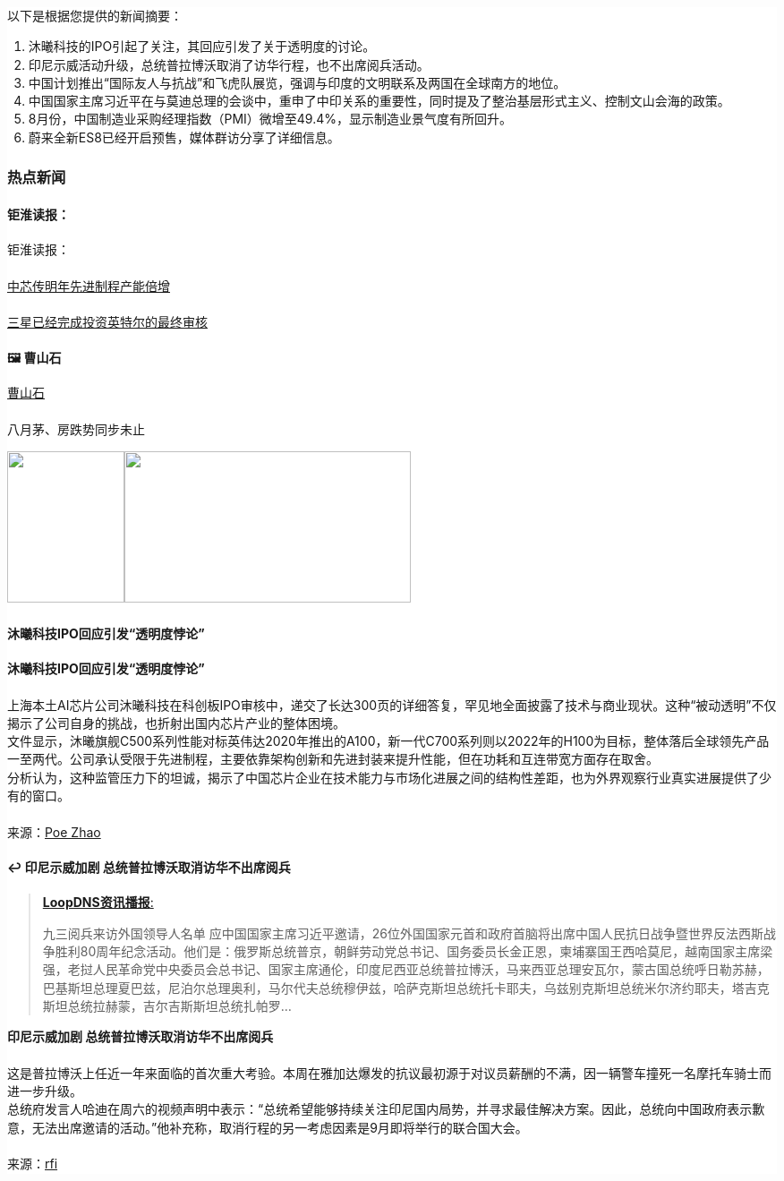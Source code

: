 以下是根据您提供的新闻摘要：

1. 沐曦科技的IPO引起了关注，其回应引发了关于透明度的讨论。
2. 印尼示威活动升级，总统普拉博沃取消了访华行程，也不出席阅兵活动。
3. 中国计划推出“国际友人与抗战”和飞虎队展览，强调与印度的文明联系及两国在全球南方的地位。
4. 中国国家主席习近平在与莫迪总理的会谈中，重申了中印关系的重要性，同时提及了整治基层形式主义、控制文山会海的政策。
5. 8月份，中国制造业采购经理指数（PMI）微增至49.4%，显示制造业景气度有所回升。
6. 蔚来全新ES8已经开启预售，媒体群访分享了详细信息。

### 热点新闻

#### 钜淮读报：
<p>钜淮读报：<br><br><a href="http://telegra.ph/%E4%B8%AD%E8%8A%AF%E4%BC%A0%E6%98%8E%E5%B9%B4%E5%85%88%E8%BF%9B%E5%88%B6%E7%A8%8B%E4%BA%A7%E8%83%BD%E5%80%8D%E5%A2%9E--%E7%8E%AF%E7%90%83%E6%99%B612%E5%90%8B%E8%90%A5%E6%94%B6%E6%98%8E%E5%B9%B4%E5%8D%A0%E6%AF%94%E9%80%BE6%E6%88%90--%E9%AB%98%E9%98%B6PCB%E4%BE%9B%E4%B8%8D%E5%BA%94%E6%B1%82--%E9%B8%BF%E6%B5%B7%E9%82%80%E8%BD%AF%E9%93%B6-%E4%BF%84%E5%B7%9E%E5%BB%BA%E8%B5%84%E6%96%99%E4%B8%AD%E5%BF%83-08-31" target="_blank" rel="noopener" onclick="return confirm('Open this link?\n\n'+this.href);">中芯传明年先进制程产能倍增</a><br><br><a href="http://telegra.ph/%E4%BC%A0%E4%B8%89%E6%98%9F%E7%BB%93%E7%9B%9F%E8%8B%B1%E7%89%B9%E5%B0%94--%E5%8F%B0%E7%A7%AFCoWosFOcoS%E4%BA%A7%E8%83%BD%E6%80%A5%E9%80%9F%E6%89%A9%E5%BC%A0--%E4%B8%AD%E5%9B%BD%E7%89%88%E6%98%9F%E9%93%BE%E8%B5%B7%E9%A3%9E--%E9%99%86%E7%B3%BB%E9%93%9C%E7%AE%94%E5%9F%BA%E6%9D%BF%E8%B0%83%E6%B6%A8-08-31" target="_blank" rel="noopener" onclick="return confirm('Open this link?\n\n'+this.href);">三星已经完成投资英特尔的最终审核</a></p>


#### 🖼 曹山石
<p></p><div class="tgme_widget_message_text js-message_text" dir="auto"><a href="https://twitter.com/caolei1/status/1962150513270546775" target="_blank" rel="noopener" onclick="return confirm('Open this link?\n\n'+this.href);">曹山石</a><br><br>八月茅、房跌势同步未止</div><p></p><img src="https://cdn4.telesco.pe/file/r5N9mUuFrRO3OumQgBfe-DlnCO-Rwdj6Db7JDq6Y5EMjRE0aDLNQrW_qYkm6pLbvcYh4y2wvynQz3DETlinInh2NQAM6lT0IIWfuEvPhfcjrHzgYD2bM86KLSbQ78nOTkKgQmBTfTtmDH2yDS6X8qI-cpfLc82Hdn9LniW74bgTP5S-dFMKP21hJwQVAFeaDxDEgyDYA-sIqdC5rV7XgX83gZnMxH_RIFKcLZN_OU_angLT31B9Vhf7htL-PawvSfONH52xWZH4csw0VOWerSPUlGnZGOpNDmHcdqy02DQG0pmCaCVHDjTkdz0ncmLxT2nMNlsOs8YZcKYXLwMfvgQ.jpg" width="131" height="169" referrerpolicy="no-referrer"><img src="https://cdn4.telesco.pe/file/nxmK5IN-Qe7MqS3IK7PN4lGdvJhqJQhCzYCXSNxvPsjtLKAvb_O3XnGvb1qYcV6sRLdsgA1v7csNCowmME7wKDY8cl0Cq0jcC_HQYIQeWZcjEgPkQQ26J9GQbCYb99hZ7Gp-y7UvfkzQEumhfmm51tP7zLzbcb0x_L9kHcMy9kHzthnJnttk6GNhPDW3zvcuqp2npaOuRIWBrMfUo9YzzPSUjweQQPLyt46G7HroA7kpfPSqNTkkh72OCzpxyqGZroUV2-OpWJoEzHKFojc5xVPLKXbcdEh7gVvV1AB_-_Gb_EVIl6pABdHbwOG1JTOoKndDjfVAslCrkqxz32GzWQ.jpg" width="320" height="169" referrerpolicy="no-referrer">


#### 沐曦科技IPO回应引发“透明度悖论”
<p><b>沐曦科技IPO回应引发“透明度悖论”</b><br><br>上海本土AI芯片公司沐曦科技在科创板IPO审核中，递交了长达300页的详细答复，罕见地全面披露了技术与商业现状。这种“被动透明”不仅揭示了公司自身的挑战，也折射出国内芯片产业的整体困境。<br>文件显示，沐曦旗舰C500系列性能对标英伟达2020年推出的A100，新一代C700系列则以2022年的H100为目标，整体落后全球领先产品一至两代。公司承认受限于先进制程，主要依靠架构创新和先进封装来提升性能，但在功耗和互连带宽方面存在取舍。<br>分析认为，这种监管压力下的坦诚，揭示了中国芯片企业在技术能力与市场化进展之间的结构性差距，也为外界观察行业真实进展提供了少有的窗口。<br><br>来源：<a href="https://hellochinatech.substack.com/p/metax-paradox-china-ai-chips" target="_blank" rel="noopener" onclick="return confirm('Open this link?\n\n'+this.href);">Poe Zhao</a></p>


#### ↩️ 印尼示威加剧 总统普拉博沃取消访华不出席阅兵
<div class="rsshub-quote"><blockquote>                                    <p><a href="https://t.me/DNSPODT/11296"><b>LoopDNS资讯播报</b>:</a></p>                                                                        <p>九三阅兵来访外国领导人名单  应中国国家主席习近平邀请，26位外国国家元首和政府首脑将出席中国人民抗日战争暨世界反法西斯战争胜利80周年纪念活动。他们是：俄罗斯总统普京，朝鲜劳动党总书记、国务委员长金正恩，柬埔寨国王西哈莫尼，越南国家主席梁强，老挝人民革命党中央委员会总书记、国家主席通伦，印度尼西亚总统普拉博沃，马来西亚总理安瓦尔，蒙古国总统呼日勒苏赫，巴基斯坦总理夏巴兹，尼泊尔总理奥利，马尔代夫总统穆伊兹，哈萨克斯坦总统托卡耶夫，乌兹别克斯坦总统米尔济约耶夫，塔吉克斯坦总统拉赫蒙，吉尔吉斯斯坦总统扎帕罗…</p>                                </blockquote></div><p><b>印尼示威加剧 总统普拉博沃取消访华不出席阅兵</b><br><br>这是普拉博沃上任近一年来面临的首次重大考验。本周在雅加达爆发的抗议最初源于对议员薪酬的不满，因一辆警车撞死一名摩托车骑士而进一步升级。<br>总统府发言人哈迪在周六的视频声明中表示：“总统希望能够持续关注印尼国内局势，并寻求最佳解决方案。因此，总统向中国政府表示歉意，无法出席邀请的活动。”他补充称，取消行程的另一考虑因素是9月即将举行的联合国大会。<br><br>来源：<a href="https://www.rfi.fr/cn/%E4%B8%AD%E5%9B%BD/20250830-%E5%8D%B0%E5%B0%BC%E7%A4%BA%E5%A8%81%E5%8A%A0%E5%89%A7-%E6%80%BB%E7%BB%9F%E6%99%AE%E6%8B%89%E5%8D%9A%E6%B2%83%E5%8F%96%E6%B6%88%E8%AE%BF%E5%8D%8E%E4%B8%8D%E5%87%BA%E5%B8%AD%E9%98%85%E5%85%B5?source=twitter" target="_blank" rel="noopener" onclick="return confirm('Open this link?\n\n'+this.href);">rfi</a></p>

